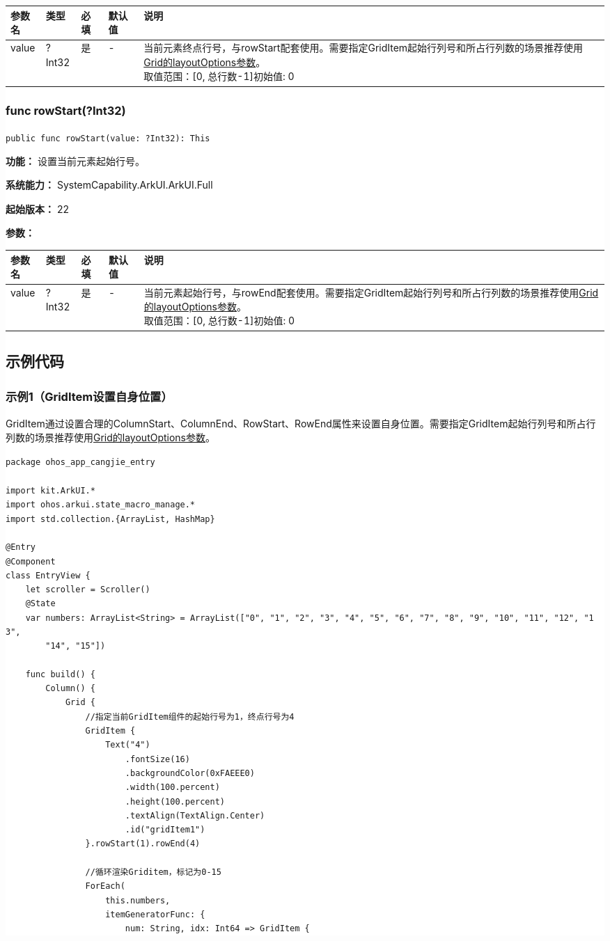 |参数名|类型|必填|默认值|说明|
|:---|:---|:---|:---|:---|
|value|?Int32|是|-|当前元素终点行号，与rowStart配套使用。需要指定GridItem起始行列号和所占行列数的场景推荐使用[Grid的layoutOptions参数](./cj-scroll-swipe-grid.md#class-gridlayoutoptions)。<br/>取值范围：[0, 总行数-1]初始值:  0|

### func rowStart(?Int32)

```cangjie
public func rowStart(value: ?Int32): This
```

**功能：** 设置当前元素起始行号。

**系统能力：** SystemCapability.ArkUI.ArkUI.Full

**起始版本：** 22

**参数：**

|参数名|类型|必填|默认值|说明|
|:---|:---|:---|:---|:---|
|value|?Int32|是|-|当前元素起始行号，与rowEnd配套使用。需要指定GridItem起始行列号和所占行列数的场景推荐使用[Grid的layoutOptions参数](./cj-scroll-swipe-grid.md#class-gridlayoutoptions)。<br/>取值范围：[0, 总行数-1]初始值:  0|

## 示例代码

### 示例1（GridItem设置自身位置）

GridItem通过设置合理的ColumnStart、ColumnEnd、RowStart、RowEnd属性来设置自身位置。需要指定GridItem起始行列号和所占行列数的场景推荐使用[Grid的layoutOptions参数](./cj-scroll-swipe-grid.md#class-gridlayoutoptions)。



```cangjie
package ohos_app_cangjie_entry

import kit.ArkUI.*
import ohos.arkui.state_macro_manage.*
import std.collection.{ArrayList, HashMap}

@Entry
@Component
class EntryView {
    let scroller = Scroller()
    @State
    var numbers: ArrayList<String> = ArrayList(["0", "1", "2", "3", "4", "5", "6", "7", "8", "9", "10", "11", "12", "13",
        "14", "15"])

    func build() {
        Column() {
            Grid {
                //指定当前GridItem组件的起始行号为1，终点行号为4
                GridItem {
                    Text("4")
                        .fontSize(16)
                        .backgroundColor(0xFAEEE0)
                        .width(100.percent)
                        .height(100.percent)
                        .textAlign(TextAlign.Center)
                        .id("gridItem1")
                }.rowStart(1).rowEnd(4)

                //循环渲染Griditem，标记为0-15
                ForEach(
                    this.numbers,
                    itemGeneratorFunc: {
                        num: String, idx: Int64 => GridItem {
```